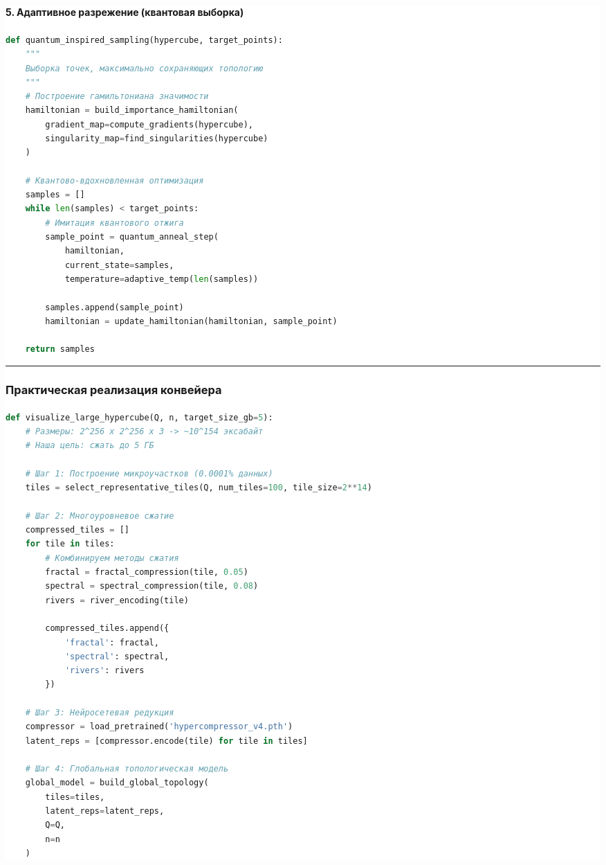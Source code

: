 
#### 5. **Адаптивное разрежение (квантовая выборка)**
```python
def quantum_inspired_sampling(hypercube, target_points):
    """
    Выборка точек, максимально сохраняющих топологию
    """
    # Построение гамильтониана значимости
    hamiltonian = build_importance_hamiltonian(
        gradient_map=compute_gradients(hypercube),
        singularity_map=find_singularities(hypercube)
    )
    
    # Квантово-вдохновленная оптимизация
    samples = []
    while len(samples) < target_points:
        # Имитация квантового отжига
        sample_point = quantum_anneal_step(
            hamiltonian, 
            current_state=samples,
            temperature=adaptive_temp(len(samples))
        
        samples.append(sample_point)
        hamiltonian = update_hamiltonian(hamiltonian, sample_point)
    
    return samples
```

---

### Практическая реализация конвейера

```python
def visualize_large_hypercube(Q, n, target_size_gb=5):
    # Размеры: 2^256 x 2^256 x 3 -> ~10^154 эксабайт
    # Наша цель: сжать до 5 ГБ
    
    # Шаг 1: Построение микроучастков (0.0001% данных)
    tiles = select_representative_tiles(Q, num_tiles=100, tile_size=2**14)
    
    # Шаг 2: Многоуровневое сжатие
    compressed_tiles = []
    for tile in tiles:
        # Комбинируем методы сжатия
        fractal = fractal_compression(tile, 0.05)
        spectral = spectral_compression(tile, 0.08)
        rivers = river_encoding(tile)
        
        compressed_tiles.append({
            'fractal': fractal,
            'spectral': spectral,
            'rivers': rivers
        })
    
    # Шаг 3: Нейросетевая редукция
    compressor = load_pretrained('hypercompressor_v4.pth')
    latent_reps = [compressor.encode(tile) for tile in tiles]
    
    # Шаг 4: Глобальная топологическая модель
    global_model = build_global_topology(
        tiles=tiles,
        latent_reps=latent_reps,
        Q=Q,
        n=n
    )
```